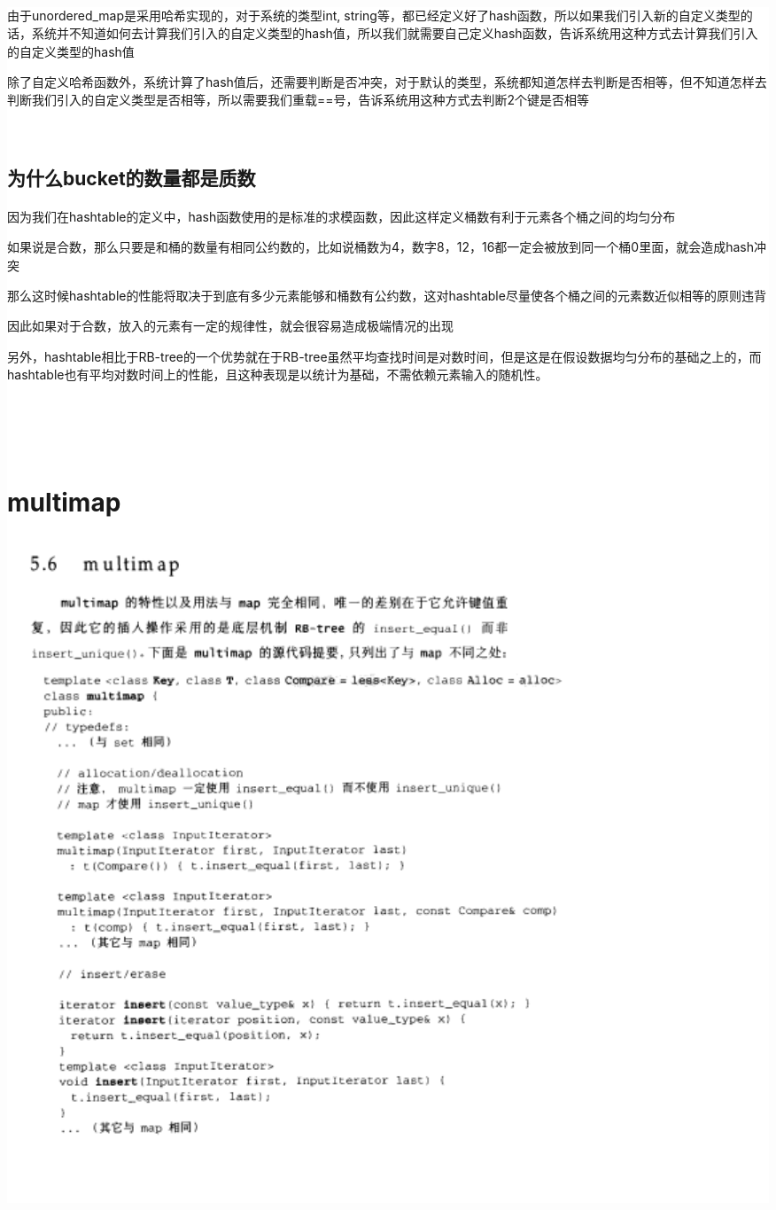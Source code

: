 由于unordered_map是采用哈希实现的，对于系统的类型int, string等，都已经定义好了hash函数，所以如果我们引入新的自定义类型的话，系统并不知道如何去计算我们引入的自定义类型的hash值，所以我们就需要自己定义hash函数，告诉系统用这种方式去计算我们引入的自定义类型的hash值

除了自定义哈希函数外，系统计算了hash值后，还需要判断是否冲突，对于默认的类型，系统都知道怎样去判断是否相等，但不知道怎样去判断我们引入的自定义类型是否相等，所以需要我们重载==号，告诉系统用这种方式去判断2个键是否相等

<br/>

## 为什么bucket的数量都是质数

因为我们在hashtable的定义中，hash函数使用的是标准的求模函数，因此这样定义桶数有利于元素各个桶之间的均匀分布

如果说是合数，那么只要是和桶的数量有相同公约数的，比如说桶数为4，数字8，12，16都一定会被放到同一个桶0里面，就会造成hash冲突

那么这时候hashtable的性能将取决于到底有多少元素能够和桶数有公约数，这对hashtable尽量使各个桶之间的元素数近似相等的原则违背

因此如果对于合数，放入的元素有一定的规律性，就会很容易造成极端情况的出现

另外，hashtable相比于RB-tree的一个优势就在于RB-tree虽然平均查找时间是对数时间，但是这是在假设数据均匀分布的基础之上的，而hashtable也有平均对数时间上的性能，且这种表现是以统计为基础，不需依赖元素输入的随机性。

<br/>

<br/>

<br/>

# multimap

<img src="/medias/STL源码剖析之map/multimap.png" style="zoom:150%;" />
